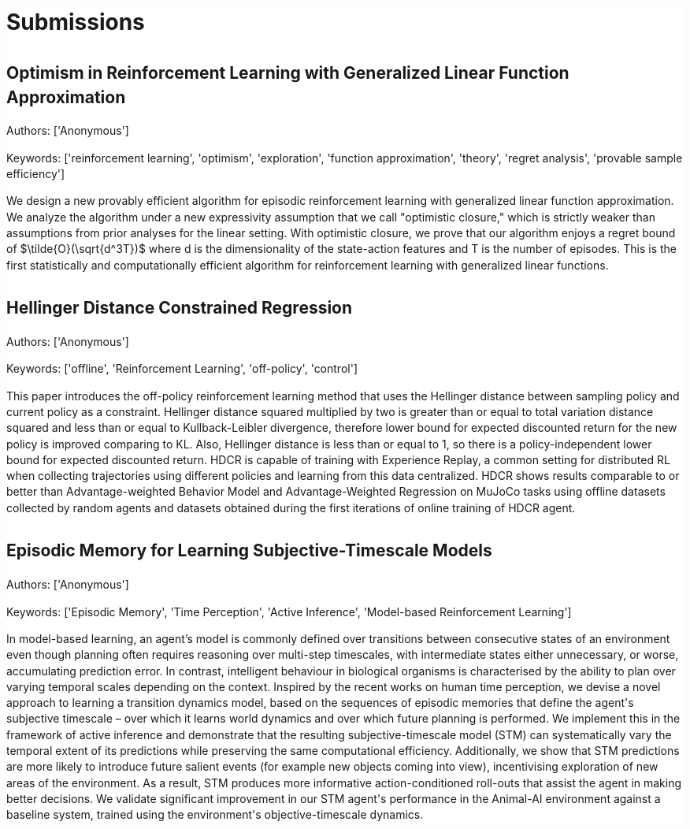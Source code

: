 # Submissions

## Optimism in Reinforcement Learning with Generalized Linear Function Approximation

Authors: ['Anonymous']

Keywords: ['reinforcement learning', 'optimism', 'exploration', 'function approximation', 'theory', 'regret analysis', 'provable sample efficiency']

We design a new provably efficient algorithm for episodic reinforcement learning with generalized linear function approximation. We analyze the algorithm under a new expressivity assumption that we call "optimistic closure," which is strictly weaker than assumptions from prior analyses for the linear setting. With optimistic closure, we prove that our algorithm enjoys a regret bound of $\tilde{O}(\sqrt{d^3T})$ where d is the dimensionality of the state-action features and T is the number of episodes. This is the first statistically and computationally efficient algorithm for reinforcement learning with generalized linear functions.

## Hellinger Distance Constrained Regression

Authors: ['Anonymous']

Keywords: ['offline', 'Reinforcement Learning', 'off-policy', 'control']

This paper introduces the off-policy reinforcement learning method that uses the Hellinger distance between sampling policy and current policy as a constraint. Hellinger distance squared multiplied by two is greater than or equal to total variation distance squared and less than or equal to Kullback-Leibler divergence, therefore lower bound for expected discounted return for the new policy is improved comparing to KL. Also, Hellinger distance is less than or equal to 1, so there is a policy-independent lower bound for expected discounted return. HDCR is capable of training with Experience Replay, a common setting for distributed RL when collecting trajectories using different policies and learning from this data centralized. HDCR shows results comparable to or better than Advantage-weighted Behavior Model and Advantage-Weighted Regression on MuJoCo tasks using offline datasets collected by random agents and datasets obtained during the first iterations of online training of HDCR agent. 

## Episodic Memory for Learning Subjective-Timescale Models

Authors: ['Anonymous']

Keywords: ['Episodic Memory', 'Time Perception', 'Active Inference', 'Model-based Reinforcement Learning']

In model-based learning, an agent’s model is commonly defined over transitions between consecutive states of an environment even though planning often requires reasoning over multi-step timescales, with intermediate states either unnecessary, or worse, accumulating prediction error. In contrast, intelligent behaviour in biological organisms is characterised by the ability to plan over varying temporal scales depending on the context. Inspired by the recent works on human time perception, we devise a novel approach to learning a transition dynamics model, based on the sequences of episodic memories that define the agent's subjective timescale – over which it learns world dynamics and over which future planning is performed. We implement this in the framework of active inference and demonstrate that the resulting subjective-timescale model (STM) can systematically vary the temporal extent of its predictions while preserving the same computational efficiency. Additionally, we show that STM predictions are more likely to introduce future salient events (for example new objects coming into view), incentivising exploration of new areas of the environment. As a result, STM produces more informative action-conditioned roll-outs that assist the agent in making better decisions. We validate significant improvement in our STM agent's performance in the Animal-AI environment against a baseline system, trained using the environment's objective-timescale dynamics.
